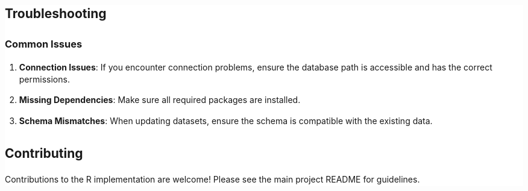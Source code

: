 ## Troubleshooting

### Common Issues

1. **Connection Issues**: If you encounter connection problems, ensure the database path is accessible and has the correct permissions.

2. **Missing Dependencies**: Make sure all required packages are installed.

3. **Schema Mismatches**: When updating datasets, ensure the schema is compatible with the existing data.

## Contributing

Contributions to the R implementation are welcome! Please see the main project README for guidelines. 